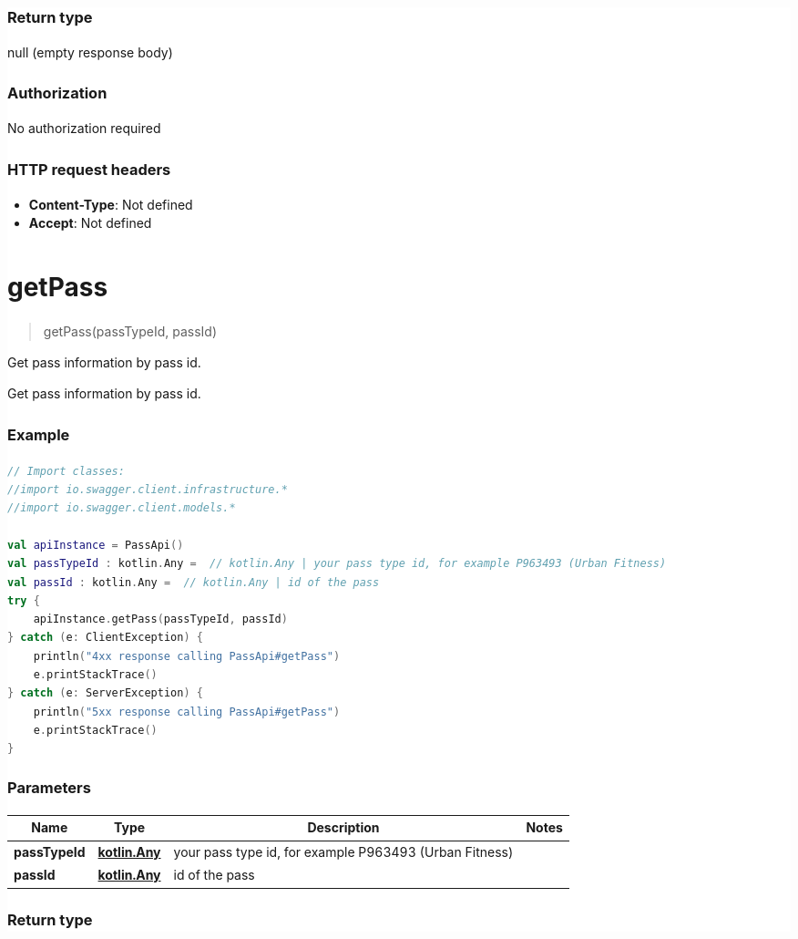 ### Return type

null (empty response body)

### Authorization

No authorization required

### HTTP request headers

 - **Content-Type**: Not defined
 - **Accept**: Not defined

<a name="getPass"></a>
# **getPass**
> getPass(passTypeId, passId)

Get pass information by pass id.

Get pass information by pass id.

### Example
```kotlin
// Import classes:
//import io.swagger.client.infrastructure.*
//import io.swagger.client.models.*

val apiInstance = PassApi()
val passTypeId : kotlin.Any =  // kotlin.Any | your pass type id, for example P963493 (Urban Fitness)
val passId : kotlin.Any =  // kotlin.Any | id of the pass
try {
    apiInstance.getPass(passTypeId, passId)
} catch (e: ClientException) {
    println("4xx response calling PassApi#getPass")
    e.printStackTrace()
} catch (e: ServerException) {
    println("5xx response calling PassApi#getPass")
    e.printStackTrace()
}
```

### Parameters

Name | Type | Description  | Notes
------------- | ------------- | ------------- | -------------
 **passTypeId** | [**kotlin.Any**](.md)| your pass type id, for example P963493 (Urban Fitness) |
 **passId** | [**kotlin.Any**](.md)| id of the pass |

### Return type
